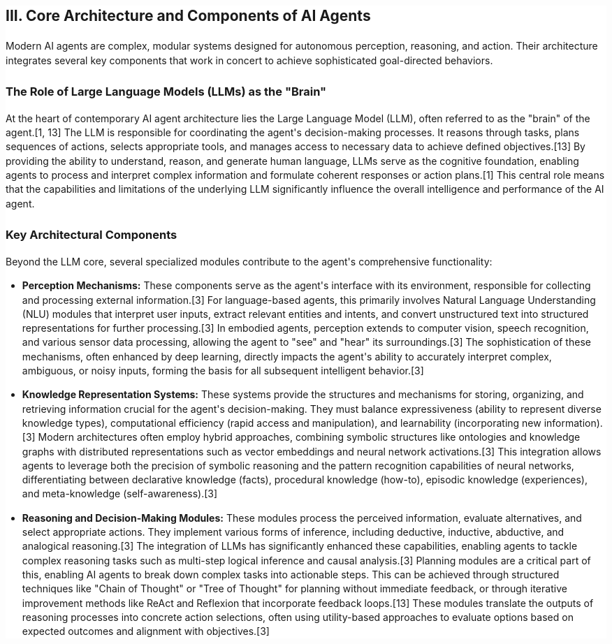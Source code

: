 ## III. Core Architecture and Components of AI Agents

Modern AI agents are complex, modular systems designed for autonomous perception, reasoning, and action. Their architecture integrates several key components that work in concert to achieve sophisticated goal-directed behaviors.

### The Role of Large Language Models (LLMs) as the "Brain"

At the heart of contemporary AI agent architecture lies the Large Language Model (LLM), often referred to as the "brain" of the agent.[1, 13] The LLM is responsible for coordinating the agent's decision-making processes. It reasons through tasks, plans sequences of actions, selects appropriate tools, and manages access to necessary data to achieve defined objectives.[13] By providing the ability to understand, reason, and generate human language, LLMs serve as the cognitive foundation, enabling agents to process and interpret complex information and formulate coherent responses or action plans.[1] This central role means that the capabilities and limitations of the underlying LLM significantly influence the overall intelligence and performance of the AI agent.

### Key Architectural Components

Beyond the LLM core, several specialized modules contribute to the agent's comprehensive functionality:

*   **Perception Mechanisms:** These components serve as the agent's interface with its environment, responsible for collecting and processing external information.[3] For language-based agents, this primarily involves Natural Language Understanding (NLU) modules that interpret user inputs, extract relevant entities and intents, and convert unstructured text into structured representations for further processing.[3] In embodied agents, perception extends to computer vision, speech recognition, and various sensor data processing, allowing the agent to "see" and "hear" its surroundings.[3] The sophistication of these mechanisms, often enhanced by deep learning, directly impacts the agent's ability to accurately interpret complex, ambiguous, or noisy inputs, forming the basis for all subsequent intelligent behavior.[3]

*   **Knowledge Representation Systems:** These systems provide the structures and mechanisms for storing, organizing, and retrieving information crucial for the agent's decision-making. They must balance expressiveness (ability to represent diverse knowledge types), computational efficiency (rapid access and manipulation), and learnability (incorporating new information).[3] Modern architectures often employ hybrid approaches, combining symbolic structures like ontologies and knowledge graphs with distributed representations such as vector embeddings and neural network activations.[3] This integration allows agents to leverage both the precision of symbolic reasoning and the pattern recognition capabilities of neural networks, differentiating between declarative knowledge (facts), procedural knowledge (how-to), episodic knowledge (experiences), and meta-knowledge (self-awareness).[3]

*   **Reasoning and Decision-Making Modules:** These modules process the perceived information, evaluate alternatives, and select appropriate actions. They implement various forms of inference, including deductive, inductive, abductive, and analogical reasoning.[3] The integration of LLMs has significantly enhanced these capabilities, enabling agents to tackle complex reasoning tasks such as multi-step logical inference and causal analysis.[3] Planning modules are a critical part of this, enabling AI agents to break down complex tasks into actionable steps. This can be achieved through structured techniques like "Chain of Thought" or "Tree of Thought" for planning without immediate feedback, or through iterative improvement methods like ReAct and Reflexion that incorporate feedback loops.[13] These modules translate the outputs of reasoning processes into concrete action selections, often using utility-based approaches to evaluate options based on expected outcomes and alignment with objectives.[3]


[^1]: Google Cloud. (n.d.). *What are AI agents?Retrieved from [https://cloud.google.com/discover/what-are-ai-agents](https://cloud.google.com/discover/what-are-ai-agents)
[^2]: Astera. (n.d.). *Autonomous AI Agents: Definition, Characteristics, and Examples*. Retrieved from [https://www.astera.com/type/blog/autonomous-ai-agents/](https://www.astera.com/type/blog/autonomous-ai-agents/)
[^3]: ArXiv. (2025, March 12). *AI Agents: A Comprehensive Survey of Architectures, Capabilities, and Challenges*. Retrieved from [https://arxiv.org/pdf/2503.12687](https://arxiv.org/pdf/2503.12687)
[^4]: Databricks. (n.d.). *AI Agents*. Retrieved from [https://www.databricks.com/glossary/ai-agents](https://www.databricks.com/glossary/ai-agents)
[^5]: NVIDIA. (n.d.). *AI Agents*. Retrieved from [https://www.nvidia.com/en-us/glossary/ai-agents/](https://www.nvidia.com/en-us/glossary/ai-agents/)
[^6]: Google Cloud. (n.d.). *What are AI agents?Retrieved from [https://cloud.google.com/discover/what-are-ai-agents#:~:text=AI%20agents%20can%20process%20multimodal,and%20perform%20more%20complex%20workflows](https://cloud.google.com/discover/what-are-ai-agents#:~:text=AI%20agents%20can%20process%20multimodal,and%20perform%20more%20complex%20workflows).
[^7]: ArXiv. (2025, March 13). *Agentic AI for Scientific Discovery: A Survey*. Retrieved from [https://arxiv.org/html/2503.08979v1](https://arxiv.org/html/2503.08979v1)
[^8]: IBM. (n.d.). *What Is AI Agent Memory?Retrieved from [https://www.ibm.com/think/topics/ai-agent-memory](https://www.ibm.com/think/topics/ai-agent-memory)
[^9]: Auxiliobits. (n.d.). *Ethics of Autonomous AI Agents: Risks, Challenges, Tips*. Retrieved from [https://www.auxiliobits.com/the-ethics-of-autonomous-ai-agents-risks-challenges-and-tips/](https://www.auxiliobits.com/the-ethics-of-autonomous-ai-agents-risks-challenges-and-tips/)
[^10]: Alation. (n.d.). *Deploying AI Agents in Regulated Industries | Compliance & Best Practices*. Retrieved from [https://www.alation.com/blog/ai-agents-regulated-industries/](https://www.alation.com/blog/ai-agents-regulated-industries/)
[^11]: IBM. (n.d.). *AI Agent Governance: Big Challenges, Big Opportunities*. Retrieved from [https://www.ibm.com/think/insights/ai-agent-governance](https://www.ibm.com/think/insights/ai-agent-governance)
[^12]: ArXiv. (2025, May 17). *AI Agents: A Comprehensive Survey of Architectures, Capabilities, and Challenges*. Retrieved from [https://arxiv.org/html/2505.10468v1](https://arxiv.org/html/2505.10468v1)
[^13]: NVIDIA. (n.d.). *AI Agents*. Retrieved from [https://www.nvidia.com/en-us/glossary/ai-agents/](https://www.nvidia.com/en-us/glossary/ai-agents/)
[^14]: Microsoft. (n.d.). *AutoGen: Multi-Agent Conversation Framework*. Retrieved from [https://microsoft.github.io/autogen/0.2/docs/Use-Cases/agent_chat/](https://microsoft.github.io/autogen/0.2/docs/Use-Cases/agent_chat/)
[^15]: Maginative. (2025, March 11). *OpenAI Launches Responses API and Agents SDK for AI Agents*. Retrieved from [https://www.maginative.com/article/openai-launches-responses-api-and-agents-sdk-for-ai-agents/](https://www.maginative.com/article/openai-launches-responses-api-and-agents-sdk-for-ai-agents/)
[^16]: OpenAI. (2025, March 11). *New tools for building agents*. Retrieved from [https://openai.com/index/new-tools-for-building-agents/](https://openai.com/index/new-tools-for-building-agents/)
[^17]: AWS. (n.d.). *Build multi-agent systems with LangGraph and Amazon Bedrock*. Retrieved from [https://aws.amazon.com/blogs/machine-learning/build-multi-agent-systems-with-langgraph-and-amazon-bedrock/](https://aws.amazon.com/blogs/machine-learning/build-multi-agent-systems-with-langgraph-and-amazon-bedrock/)
[^18]: Knit. (n.d.). *Overcoming the Hurdles: Common Challenges in AI Agent Integration & Solutions*. Retrieved from [https://www.getknit.dev/blog/overcoming-the-hurdles-common-challenges-in-ai-agent-integration-solutions](https://www.getknit.dev/blog/overcoming-the-hurdles-common-challenges-in-ai-agent-integration-solutions)
[^19]: Softude. (n.d.). *AI Agent Development: Some Common Challenges and Practical Solutions*. Retrieved from [https://www.softude.com/blog/ai-agent-development-some-common-challenges-and-practical-solutions](https://www.softude.com/blog/ai-agent-development-some-common-challenges-and-practical-solutions)
[^20]: Graphlit. (n.d.). *Survey of AI Agent Memory Frameworks*. Retrieved from [https://www.graphlit.com/blog/survey-of-ai-agent-memory-frameworks](https://www.graphlit.com/blog/survey-of-ai-agent-memory-frameworks)
[^21]: AWS. (n.d.). *Build agentic systems with CrewAI and Amazon Bedrock*. Retrieved from [https://aws.amazon.com/blogs/machine-learning/build-agentic-systems-with-crewai-and-amazon-bedrock/](https://aws.amazon.com/blogs/machine-learning/build-agentic-systems-with-crewai-and-amazon-bedrock/)
[^22]: PwC. (n.d.). *AI agents: Reimagining work, workforce, and workers*. Retrieved from [https://www.pwc.com/us/en/tech-effect/ai-analytics/ai-agents.html](https://www.pwc.com/us/en/tech-effect/ai-analytics/ai-agents.html)
[^23]: ResearchGate. (n.d.). *Memory Architectures in Long-Term AI Agents: Beyond Simple State Representation*. Retrieved from [https://www.researchgate.net/publication/388144017_Memory_Architectures_in_Long-Term_AI_Agents_Beyond_Simple_State_Representation](https://www.researchgate.net/publication/388144017_Memory_Architectures_in_Long-Term_AI_Agents_Beyond_Simple_State_Representation)
[^24]: IBM. (n.d.). *What Is AI Agent Memory?Retrieved from [https://www.ibm.com/think/topics/ai-agent-memory](https://www.ibm.com/think/topics/ai-agent-memory)
[^25]: Council of Europe. (n.d.). *Common ethical challenges in AI*. Retrieved from [https://www.coe.int/en/web/human-rights-and-biomedicine/common-ethical-challenges-in-ai](https://www.coe.int/en/web/human-rights-and-biomedicine/common-ethical-challenges-in-ai)
[^26]: AWS. (n.d.). *Build multi-agent systems with LangGraph and Amazon Bedrock*. Retrieved from [https://aws.amazon.com/blogs/machine-learning/build-multi-agent-systems-with-langgraph-and-amazon-bedrock/](https://aws.amazon.com/blogs/machine-learning/build-multi-agent-systems-with-langgraph-and-amazon-bedrock/)
[^27]: ArXiv. (2025, March 13). *Reflective Memory Management for Long-Term Personalized Dialogue Agents*. Retrieved from [https://arxiv.org/pdf/2503.08026](https://arxiv.org/pdf/2503.08026)?
[^28]: Analytics Vidhya. (2024, December 26). *Top 10 AI Agent Trends and Predictions for 2025*. Retrieved from [https://www.analyticsvidhya.com/blog/2024/12/ai-agent-trends/](https://www.analyticsvidhya.com/blog/2024/12/ai-agent-trends/)
[^29]: SourceForge. (n.d.). *Compare Cognee vs. Letta*. Retrieved from [https://sourceforge.net/software/compare/Cognee-vs-Letta/](https://sourceforge.net/software/compare/Cognee-vs-Letta/)
[^30]: Business Wire. (2025, May 8). *AI Agents Market Set to Skyrocket from USD 5.29 Billion to USD 216.8 Billion by 2035*. Retrieved from [https://www.businesswire.com/news/home/20250508203358/en/AI-Agents-Market-Industry-Trends-and-Global-Forecasts-to-2035-AI-Agents-Market-Set-to-Skyrocket-from-USD-5.29-Billion-to-USD-216.8-Billion-by-2035---ResearchAndMarkets.com](https://www.businesswire.com/news/home/20250508203358/en/AI-Agents-Market-Industry-Trends-and-Global-Forecasts-to-2035-AI-Agents-Market-Set-to-Skyrocket-from-USD-5.29-Billion-to-USD-216.8-Billion-by-2035---ResearchAndMarkets.com)
[^31]: MarketsandMarkets. (n.d.). *AI Agents Market Size, Share and Global Forecast to 2030*. Retrieved from [https://www.marketsandmarkets.com/Market-Reports/ai-agents-market-15761548.html](https://www.marketsandmarkets.com/Market-Reports/ai-agents-market-15761548.html)
[^32]: AI Multiple. (n.d.). *10+ Open-source AI Agents Based on GitHub Stars in 2025*. Retrieved from [https://research.aimultiple.com/open-source-ai-agents/](https://research.aimultiple.com/open-source-ai-agents/)
[^33]: The New Stack. (n.d.). *A Developer's Guide to the AutoGen AI Agent Framework*. Retrieved from [https://thenewstack.io/a-developers-guide-to-the-autogen-ai-agent-framework/](https://thenewstack.io/a-developers-guide-to-the-autogen-ai-agent-framework/)
[^34]: Microsoft. (n.d.). *AutoGen: Multi-Agent Conversation Framework*. Retrieved from [https://microsoft.github.io/autogen/0.2/docs/Use-Cases/agent_chat/](https://microsoft.github.io/autogen/0.2/docs/Use-Cases/agent_chat/)
[^35]: AWS. (n.d.). *Build agentic systems with CrewAI and Amazon Bedrock*. Retrieved from [https://aws.amazon.com/blogs/machine-learning/build-agentic-systems-with-crewAI-and-amazon-bedrock/](https://aws.amazon.com/blogs/machine-learning/build-agentic-systems-with-crewAI-and-amazon-bedrock/)
[^36]: OpenAI. (2025, April 16). *Introducing OpenAI o3 and o4-mini*. Retrieved from [https://openai.com/index/introducing-o3-and-o4-mini/](https://openai.com/index/introducing-o3-and-o4-mini/)
[^37]: Google Cloud. (n.d.). *Google Agentspace*. Retrieved from [https://cloud.google.com/products/agentspace](https://cloud.google.com/products/agentspace)
[^38]: Google Cloud. (n.d.). *Vertex AI Agent Builder*. Retrieved from [https://cloud.google.com/products/agent-builder](https://cloud.google.com/products/agent-builder)
[^39]: SmythOS. (n.d.). *Vertex AI Agent Builder API Overview*. Retrieved from [https://smythos.com/ai-integrations/tool-usage/vertex-ai-agent-builder-api-overview/](https://smythos.com/ai-integrations/tool-usage/vertex-ai-agent-builder-api-overview/)
[^40]: IBM. (n.d.). *AI Agents Solutions*. Retrieved from [https://www.ibm.com/ai-agents](https://www.ibm.com/ai-agents)
[^41]: IBM. (n.d.). *watsonx Orchestrate: Features*. Retrieved from [https://www.ibm.com/products/watsonx-orchestrate/features](https://www.ibm.com/products/watsonx-orchestrate/features)
[^42]: Slashdot. (n.d.). *Top AI Agents for IBM Watson in 2025*. Retrieved from [https://slashdot.org/software/ai-agents/for-ibm-watson/](https://slashdot.org/software/ai-agents/for-ibm-watson/)
[^43]: LocaliQ. (n.d.). *What Are AI Agents? 6 Real-World Examples*. Retrieved from [https://localiq.com/blog/ai-agent-examples/](https://localiq.com/blog/ai-agent-examples/)
[^44]: Intelegain. (n.d.). *15 Real-World Examples of AI Agents Transforming Businesses*. Retrieved from [https://www.intelegain.com/15-real-world-examples-of-ai-agents-transforming-businesses/](https://www.intelegain.com/15-real-world-examples-of-ai-agents-transforming-businesses/)
[^45]: Salesforce. (n.d.). *AI Agent Use Cases*. Retrieved from [https://www.salesforce.com/agentforce/use-cases/](https://www.salesforce.com/agentforce/use-cases/)
[^46]: Markovate. (n.d.). *AI Agents Use Cases: 50+ Applications Transforming Industries*. Retrieved from [https://markovate.com/ai-agents-use-cases/](https://markovate.com/ai-agents-use-cases/)
[^47]: Writesonic. (n.d.). *AI Agent Use Cases*. Retrieved from [https://writesonic.com/blog/ai-agent-use-cases](https://writesonic.com/blog/ai-agent-use-cases)
[^48]: Inoxoft. (n.d.). *AI Agent Trends and Predictions for 2025*. Retrieved from [https://inoxoft.com/blog/ai-agent-trends-and-future-predictions/](https://inoxoft.com/blog/ai-agent-trends-and-future-predictions/)
[^49]: Auxiliobits. (n.d.). *The Ethics of Autonomous AI Agents: Risks, Challenges, Tips*. Retrieved from [https://www.auxiliobits.com/the-ethics-of-autonomous-ai-agents-risks-challenges-and-tips/](https://www.auxiliobits.com/the-ethics-of-autonomous-ai-agents-risks-challenges-and-tips/)
[^50]: Council of Europe. (n.d.). *Common ethical challenges in AI*. Retrieved from [https://www.coe.int/en/web/human-rights-and-biomedicine/common-ethical-challenges-in-ai](https://www.coe.int/en/web/human-rights-and-biomedicine/common-ethical-challenges-in-ai)
[^51]: Fullstack. (n.d.). *AI Governance: Building Ethical and Scalable AI Systems*. Retrieved from [https://www.fullstack.com/labs/resources/blog/ai-governance-building-ethical-and-scalable-ai-systems](https://www.fullstack.com/labs/resources/blog/ai-governance-building-ethical-and-scalable-ai-systems)